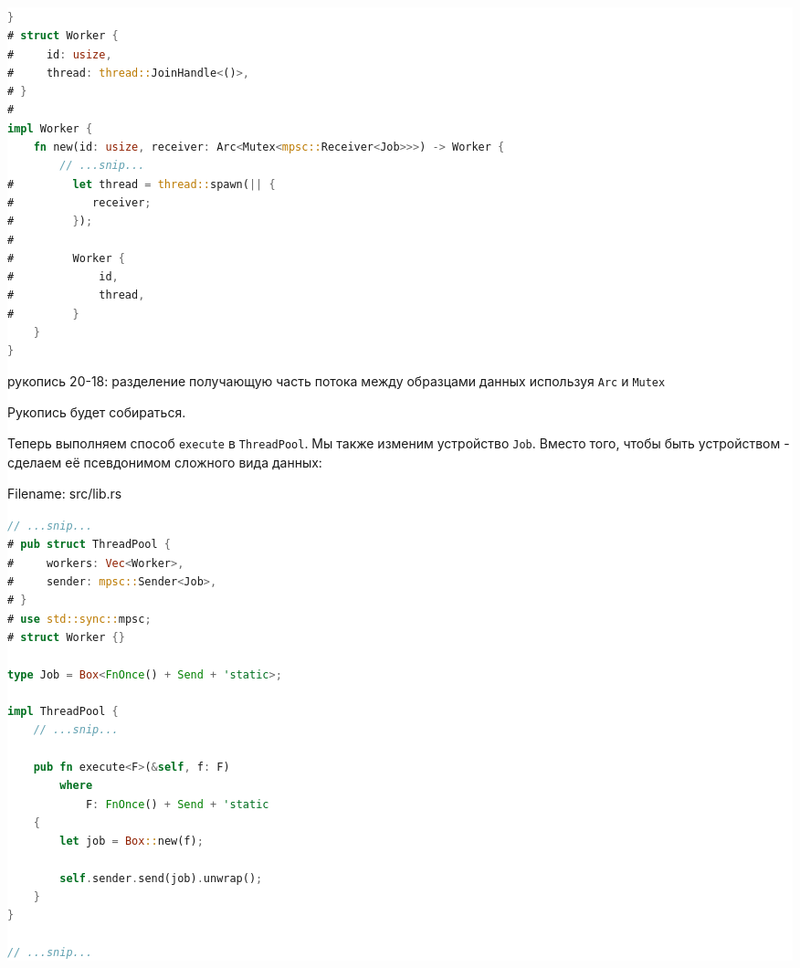 ```rust
}
# struct Worker {
#     id: usize,
#     thread: thread::JoinHandle<()>,
# }
#
impl Worker {
    fn new(id: usize, receiver: Arc<Mutex<mpsc::Receiver<Job>>>) -> Worker {
        // ...snip...
#         let thread = thread::spawn(|| {
#            receiver;
#         });
#
#         Worker {
#             id,
#             thread,
#         }
    }
}
```

<span class="caption">рукопись 20-18: разделение получающую часть потока между образцами данных используя `Arc` и `Mutex`</span>

Рукопись будет собираться.

Теперь выполняем способ `execute` в `ThreadPool`. Мы также изменим устройство `Job`.
Вместо того, чтобы быть устройством - сделаем её псевдонимом сложного вида данных:

<span class="filename">Filename: src/lib.rs</span>

```rust
// ...snip...
# pub struct ThreadPool {
#     workers: Vec<Worker>,
#     sender: mpsc::Sender<Job>,
# }
# use std::sync::mpsc;
# struct Worker {}

type Job = Box<FnOnce() + Send + 'static>;

impl ThreadPool {
    // ...snip...

    pub fn execute<F>(&self, f: F)
        where
            F: FnOnce() + Send + 'static
    {
        let job = Box::new(f);

        self.sender.send(job).unwrap();
    }
}

// ...snip...
```
